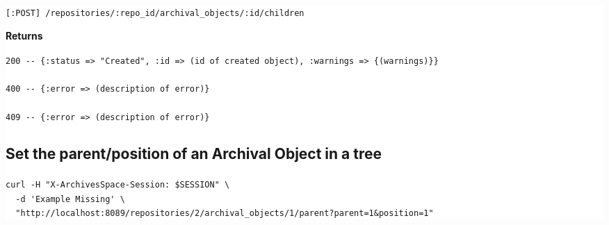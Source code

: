 ```[:POST] /repositories/:repo_id/archival_objects/:id/children ```
  

__Returns__

  	200 -- {:status => "Created", :id => (id of created object), :warnings => {(warnings)}}

  	400 -- {:error => (description of error)}

  	409 -- {:error => (description of error)}




## Set the parent/position of an Archival Object in a tree



  
    
  
  
    
  
  
    
  
  
    
  
  
  
    
      
        
      
        
  
    
      
        
      
        
  
  

  
    
  
  
    
  
  
    
  
  
    
  
  
```shell
curl -H "X-ArchivesSpace-Session: $SESSION" \
  -d 'Example Missing' \
  "http://localhost:8089/repositories/2/archival_objects/1/parent?parent=1&position=1"

```